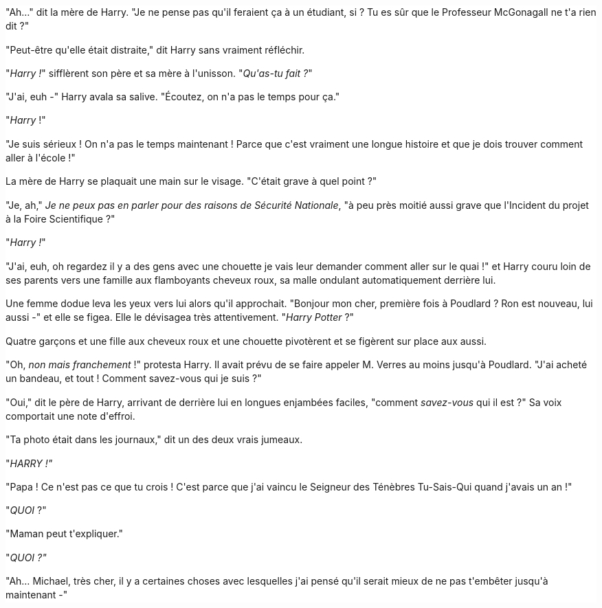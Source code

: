 "Ah…" dit la mère de Harry. "Je ne pense pas qu'il feraient ça à un
étudiant, si ? Tu es sûr que le Professeur McGonagall ne t'a rien dit ?"

"Peut-être qu'elle était distraite," dit Harry sans vraiment réfléchir.

"*Harry !*" sifflèrent son père et sa mère à l'unisson. "*Qu'as-tu
fait ?*"

"J'ai, euh -" Harry avala sa salive. "Écoutez, on n'a pas le temps pour
ça."

"*Harry* !"

"Je suis sérieux ! On n'a pas le temps maintenant ! Parce que c'est
vraiment une longue histoire et que je dois trouver comment aller à
l'école !"

La mère de Harry se plaquait une main sur le visage. "C'était grave à
quel point ?"

"Je, ah," *Je ne peux pas en parler pour des raisons de Sécurité
Nationale*, "à peu près moitié aussi grave que l'Incident du projet à la
Foire Scientifique ?"

"*Harry !*"

"J'ai, euh, oh regardez il y a des gens avec une chouette je vais leur
demander comment aller sur le quai !" et Harry couru loin de ses parents
vers une famille aux flamboyants cheveux roux, sa malle ondulant
automatiquement derrière lui.

Une femme dodue leva les yeux vers lui alors qu'il approchait. "Bonjour
mon cher, première fois à Poudlard ? Ron est nouveau, lui aussi -" et
elle se figea. Elle le dévisagea très attentivement. "*Harry Potter* ?"

Quatre garçons et une fille aux cheveux roux et une chouette pivotèrent
et se figèrent sur place aux aussi.

"Oh, *non mais franchement* !" protesta Harry. Il avait prévu de se
faire appeler M. Verres au moins jusqu'à Poudlard. "J'ai acheté un
bandeau, et tout ! Comment savez-vous qui je suis ?"

"Oui," dit le père de Harry, arrivant de derrière lui en longues
enjambées faciles, "comment *savez-vous* qui il est ?" Sa voix
comportait une note d'effroi.

"Ta photo était dans les journaux," dit un des deux vrais jumeaux.

"*HARRY !"*

"Papa ! Ce n'est pas ce que tu crois ! C'est parce que j'ai vaincu le
Seigneur des Ténèbres Tu-Sais-Qui quand j'avais un an !"

"*QUOI* ?"

"Maman peut t'expliquer."

"*QUOI ?"*

"Ah… Michael, très cher, il y a certaines choses avec lesquelles j'ai
pensé qu'il serait mieux de ne pas t'embêter jusqu'à maintenant -"
